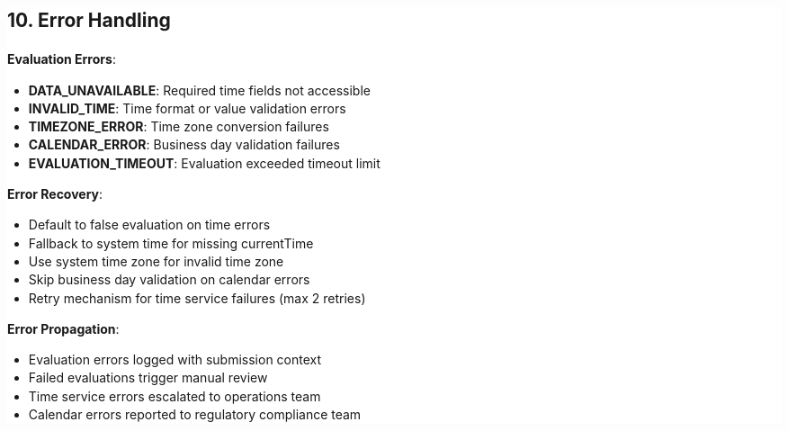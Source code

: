 ## 10. Error Handling
**Evaluation Errors**:
- **DATA_UNAVAILABLE**: Required time fields not accessible
- **INVALID_TIME**: Time format or value validation errors
- **TIMEZONE_ERROR**: Time zone conversion failures
- **CALENDAR_ERROR**: Business day validation failures
- **EVALUATION_TIMEOUT**: Evaluation exceeded timeout limit

**Error Recovery**:
- Default to false evaluation on time errors
- Fallback to system time for missing currentTime
- Use system time zone for invalid time zone
- Skip business day validation on calendar errors
- Retry mechanism for time service failures (max 2 retries)

**Error Propagation**:
- Evaluation errors logged with submission context
- Failed evaluations trigger manual review
- Time service errors escalated to operations team
- Calendar errors reported to regulatory compliance team
